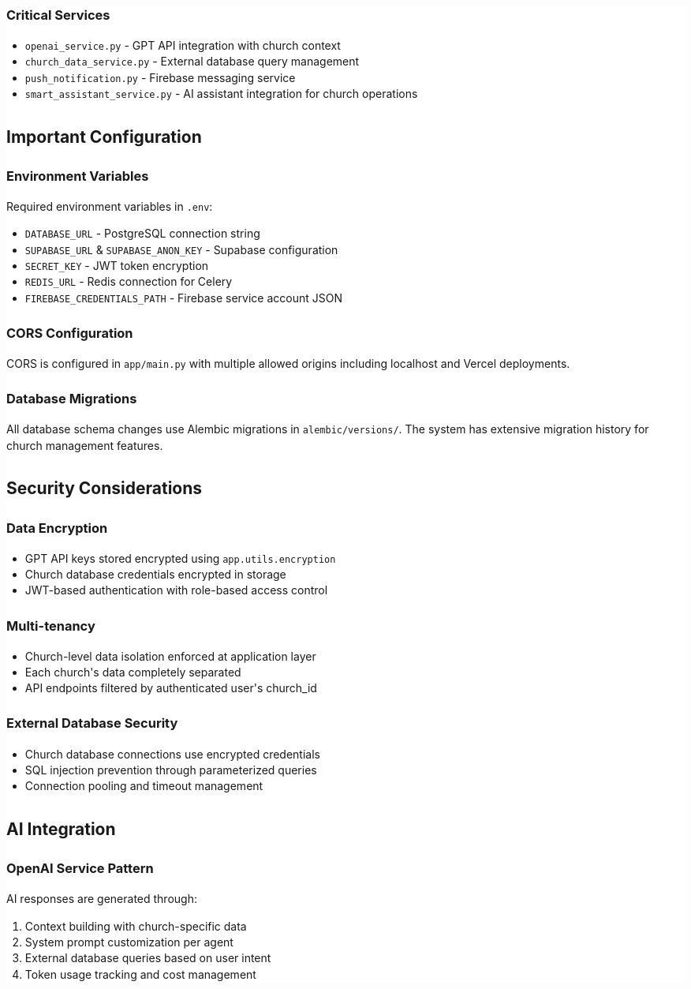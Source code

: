 ### Critical Services
- `openai_service.py` - GPT API integration with church context
- `church_data_service.py` - External database query management
- `push_notification.py` - Firebase messaging service
- `smart_assistant_service.py` - AI assistant integration for church operations

## Important Configuration

### Environment Variables
Required environment variables in `.env`:
- `DATABASE_URL` - PostgreSQL connection string
- `SUPABASE_URL` & `SUPABASE_ANON_KEY` - Supabase configuration
- `SECRET_KEY` - JWT token encryption
- `REDIS_URL` - Redis connection for Celery
- `FIREBASE_CREDENTIALS_PATH` - Firebase service account JSON

### CORS Configuration
CORS is configured in `app/main.py` with multiple allowed origins including localhost and Vercel deployments.

### Database Migrations
All database schema changes use Alembic migrations in `alembic/versions/`. The system has extensive migration history for church management features.

## Security Considerations

### Data Encryption
- GPT API keys stored encrypted using `app.utils.encryption`
- Church database credentials encrypted in storage
- JWT-based authentication with role-based access control

### Multi-tenancy
- Church-level data isolation enforced at application layer
- Each church's data completely separated
- API endpoints filtered by authenticated user's church_id

### External Database Security
- Church database connections use encrypted credentials
- SQL injection prevention through parameterized queries
- Connection pooling and timeout management

## AI Integration

### OpenAI Service Pattern
AI responses are generated through:
1. Context building with church-specific data
2. System prompt customization per agent
3. External database queries based on user intent
4. Token usage tracking and cost management
